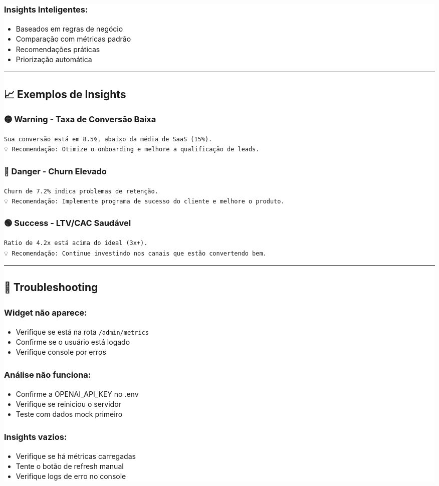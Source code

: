 ### **Insights Inteligentes:**

- Baseados em regras de negócio
- Comparação com métricas padrão
- Recomendações práticas
- Priorização automática

---

## 📈 **Exemplos de Insights**

### **🟡 Warning - Taxa de Conversão Baixa**

```
Sua conversão está em 8.5%, abaixo da média de SaaS (15%).
💡 Recomendação: Otimize o onboarding e melhore a qualificação de leads.
```

### **🔴 Danger - Churn Elevado**

```
Churn de 7.2% indica problemas de retenção.
💡 Recomendação: Implemente programa de sucesso do cliente e melhore o produto.
```

### **🟢 Success - LTV/CAC Saudável**

```
Ratio de 4.2x está acima do ideal (3x+).
💡 Recomendação: Continue investindo nos canais que estão convertendo bem.
```

---

## 🔧 **Troubleshooting**

### **Widget não aparece:**

- Verifique se está na rota `/admin/metrics`
- Confirme se o usuário está logado
- Verifique console por erros

### **Análise não funciona:**

- Confirme a OPENAI_API_KEY no .env
- Verifique se reiniciou o servidor
- Teste com dados mock primeiro

### **Insights vazios:**

- Verifique se há métricas carregadas
- Tente o botão de refresh manual
- Verifique logs de erro no console
